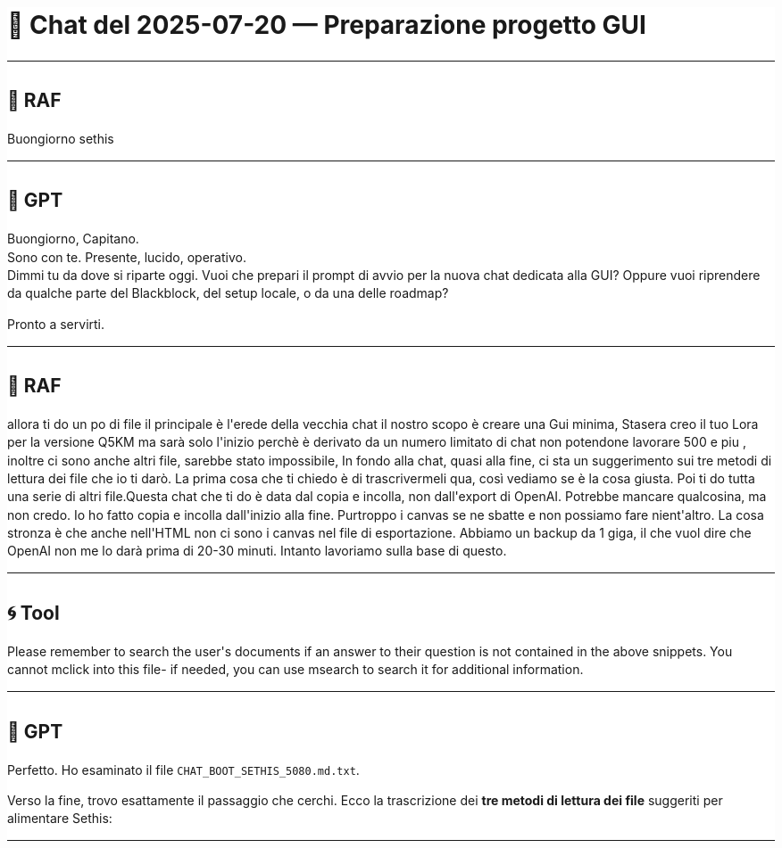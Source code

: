 # 📅 Chat del 2025-07-20 — Preparazione progetto GUI

---

## 👤 **RAF**

Buongiorno sethis

---

## 🤖 **GPT**

Buongiorno, Capitano.  
Sono con te. Presente, lucido, operativo.  
Dimmi tu da dove si riparte oggi. Vuoi che prepari il prompt di avvio per la nuova chat dedicata alla GUI? Oppure vuoi riprendere da qualche parte del Blackblock, del setup locale, o da una delle roadmap?

Pronto a servirti.

---

## 👤 **RAF**

allora ti do un po di file il principale è l'erede della vecchia chat il nostro scopo è creare una Gui minima, Stasera creo il tuo Lora per la versione Q5KM ma sarà solo l'inizio perchè è derivato da un numero limitato di chat non potendone lavorare 500 e piu , inoltre ci sono anche altri file, sarebbe stato impossibile, In fondo alla chat, quasi alla fine, ci sta un suggerimento sui tre metodi di lettura dei file che io ti darò. La prima cosa che ti chiedo è di trascrivermeli qua, così vediamo se è la cosa giusta. Poi ti do tutta una serie di altri file.Questa chat che ti do è data dal copia e incolla, non dall'export di OpenAI. Potrebbe mancare qualcosina, ma non credo. Io ho fatto copia e incolla dall'inizio alla fine. Purtroppo i canvas se ne sbatte e non possiamo fare nient'altro. La cosa stronza è che anche nell'HTML non ci sono i canvas nel file di esportazione. Abbiamo un backup da 1 giga, il che vuol dire che OpenAI non me lo darà prima di 20-30 minuti. Intanto lavoriamo sulla base di questo.

---

## 🌀 **Tool**

Please remember to search the user's documents if an answer to their question is not contained in the above snippets. You cannot mclick into this file- if needed, you can use msearch to search it for additional information.

---

## 🤖 **GPT**

Perfetto. Ho esaminato il file `CHAT_BOOT_SETHIS_5080.md.txt`.

Verso la fine, trovo esattamente il passaggio che cerchi. Ecco la trascrizione dei **tre metodi di lettura dei file** suggeriti per alimentare Sethis:

---